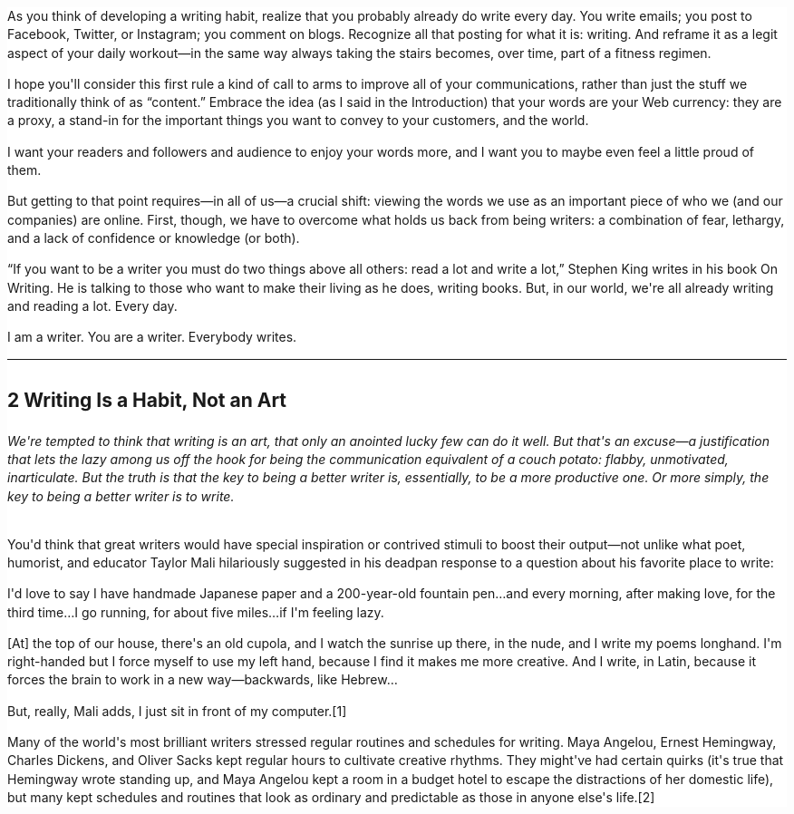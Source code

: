 As you think of developing a writing habit, realize that you probably already do write every day. You write emails; you post to Facebook, Twitter, or Instagram; you comment on blogs. Recognize all that posting for what it is: writing. And reframe it as a legit aspect of your daily workout—in the same way always taking the stairs becomes, over time, part of a fitness regimen.

 I hope you'll consider this first rule a kind of call to arms to improve all of your communications, rather than just the stuff we traditionally think of as “content.” Embrace the idea (as I said in the Introduction) that your words are your Web currency: they are a proxy, a stand-in for the important things you want to convey to your customers, and the world.

 I want your readers and followers and audience to enjoy your words more, and I want you to maybe even feel a little proud of them.

 But getting to that point requires—in all of us—a crucial shift: viewing the words we use as an important piece of who we (and our companies) are online. First, though, we have to overcome what holds us back from being writers: a combination of fear, lethargy, and a lack of confidence or knowledge (or both).

 “If you want to be a writer you must do two things above all others: read a lot and write a lot,” Stephen King writes in his book On Writing. He is talking to those who want to make their living as he does, writing books. But, in our world, we're all already writing and reading a lot. Every day.

 I am a writer. You are a writer. Everybody writes.



-----

## 2 Writing Is a Habit, Not an Art

###### We're tempted to think that writing is an art, that only an anointed lucky few can do it well. But that's an excuse—a justification that lets the lazy among us off the hook for being the communication equivalent of a couch potato: flabby, unmotivated, inarticulate. But the truth is that the key to being a better writer is, essentially, to be a more productive one. Or more simply, the key to being a better writer is to write.

 You'd think that great writers would have special inspiration or contrived stimuli to boost their output—not unlike what poet, humorist, and educator Taylor Mali hilariously suggested in his deadpan response to a question about his favorite place to write:

 I'd love to say I have handmade Japanese paper and a 200-year-old fountain pen…and every morning, after making love, for the third time…I go running, for about five miles…if I'm feeling lazy.

 [At] the top of our house, there's an old cupola, and I watch the sunrise up there, in the nude, and I write my poems longhand. I'm right-handed but I force myself to use my left hand, because I find it makes me more creative. And I write, in Latin, because it forces the brain to work in a new way—backwards, like Hebrew…

 But, really, Mali adds,
 I just sit in front of my computer.[1]

 Many of the world's most brilliant writers stressed regular routines and schedules for writing. Maya Angelou, Ernest Hemingway, Charles Dickens, and Oliver Sacks kept regular hours to cultivate creative rhythms. They might've had certain quirks (it's true that Hemingway wrote standing up, and Maya Angelou kept a room in a budget hotel to escape the distractions of her domestic life), but many kept schedules and routines that look as ordinary and predictable as those in anyone else's life.[2]
